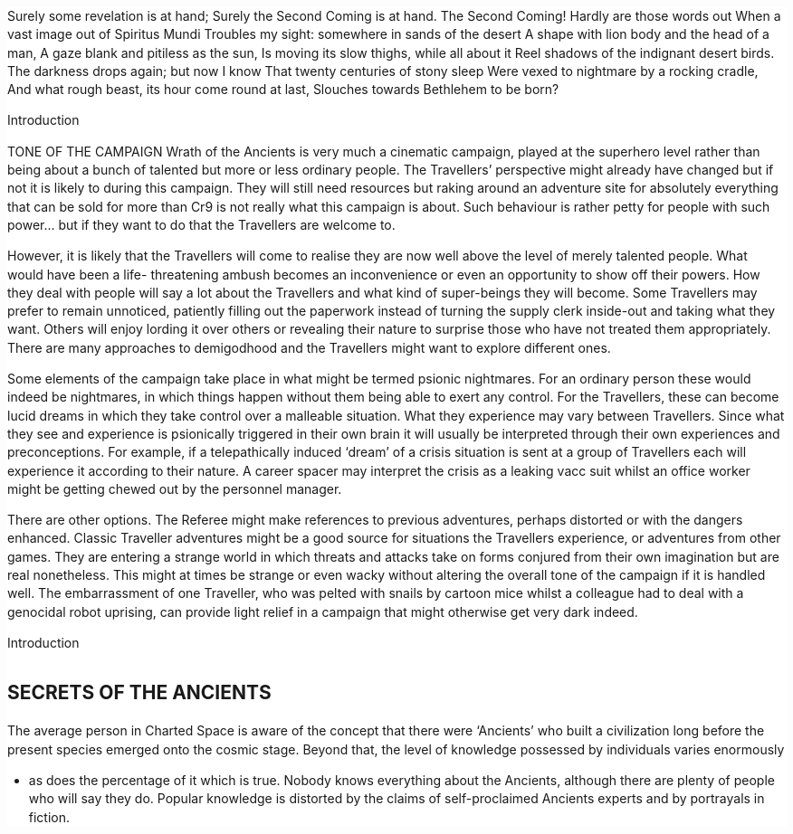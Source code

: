 Surely some revelation is at hand; Surely the Second Coming is at hand. The Second Coming! Hardly are those words out When a vast image out of Spiritus Mundi Troubles my sight: somewhere in sands of the desert A shape with lion body and the head of a man, A gaze blank and pitiless as the sun, Is moving its slow thighs, while all about it Reel shadows of the indignant desert birds. The darkness drops again; but now I know That twenty centuries of stony sleep Were vexed to nightmare by a rocking cradle, And what rough beast, its hour come round at last, Slouches towards Bethlehem to be born?

Introduction

TONE OF THE CAMPAIGN Wrath of the Ancients is very much a cinematic campaign, played at the superhero level rather than being about a bunch of talented but more or less ordinary people. The Travellers’ perspective might already have changed but if not it is likely to during this campaign. They will still need resources but raking around an adventure site for absolutely everything that can be sold for more than Cr9 is not really what this campaign is about. Such behaviour is rather petty for people with such power... but if they want to do that the Travellers are welcome to.

However, it is likely that the Travellers will come to realise they are now well above the level of merely talented people. What would have been a life- threatening ambush becomes an inconvenience or even an opportunity to show off their powers. How they deal with people will say a lot about the Travellers and what kind of super-beings they will become. Some Travellers may prefer to remain unnoticed, patiently filling out the paperwork instead of turning the supply clerk inside-out and taking what they want. Others will enjoy lording it over others or revealing their nature to surprise those who have not treated them appropriately. There are many approaches to demigodhood and the Travellers might want to explore different ones.

Some elements of the campaign take place in what might be termed psionic nightmares. For an ordinary person these would indeed be nightmares, in which things happen without them being able to exert any control. For the Travellers, these can become lucid dreams in which they take control over a malleable situation. What they experience may vary between Travellers. Since what they see and experience is psionically triggered in their own brain it will usually be interpreted through their own experiences and preconceptions. For example, if a telepathically induced ‘dream’ of a crisis situation is sent at a group of Travellers each will experience it according to their nature. A career spacer may interpret the crisis as a leaking vacc suit whilst an office worker might be getting chewed out by the personnel manager.

There are other options. The Referee might make references to previous adventures, perhaps distorted or with the dangers enhanced. Classic Traveller adventures might be a good source for situations the Travellers experience, or adventures from other games. They are entering a strange world in which threats and attacks take on forms conjured from their own imagination but are real nonetheless. This might at times be strange or even wacky without altering the overall tone of the campaign if it is handled well. The embarrassment of one Traveller, who was pelted with snails by cartoon mice whilst a colleague had to deal with a genocidal robot uprising, can provide light relief in a campaign that might otherwise get very dark indeed.

Introduction

## SECRETS OF THE ANCIENTS

The average person in Charted Space is aware of the concept that there were ‘Ancients’ who built a civilization long before the present species emerged onto the cosmic stage. Beyond that, the level of knowledge possessed by individuals varies enormously

- as does the percentage of it which is true. Nobody knows everything about the Ancients, although there are plenty of people who will say they do. Popular knowledge is distorted by the claims of self-proclaimed Ancients experts and by portrayals in fiction.
